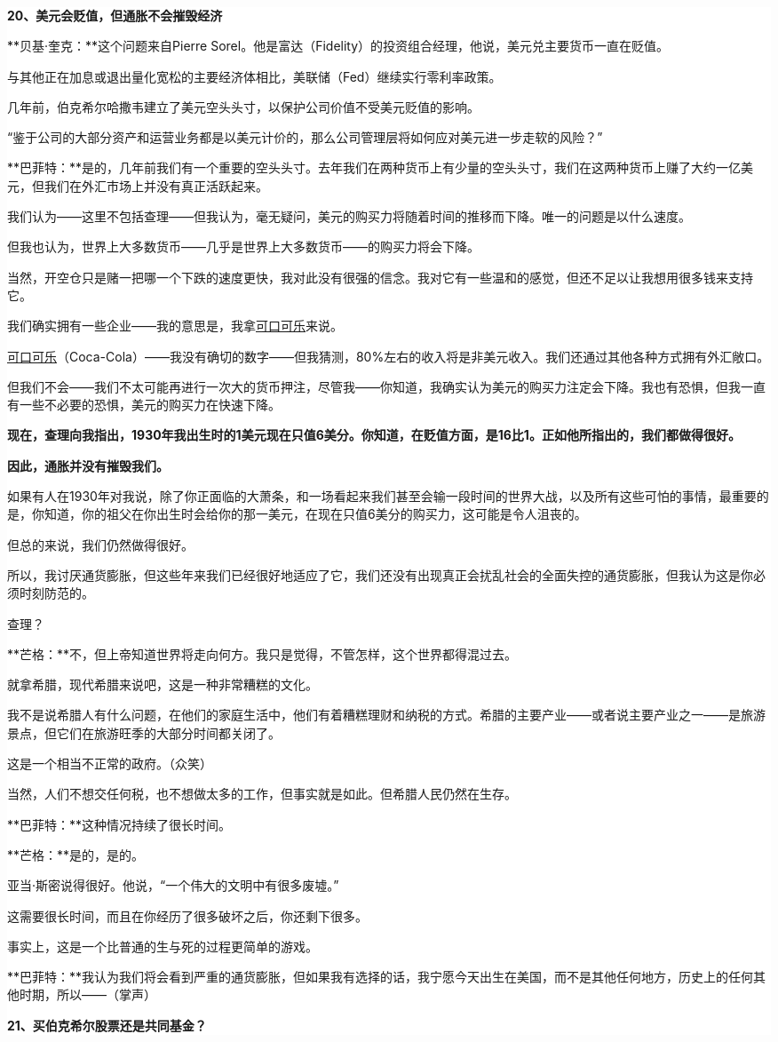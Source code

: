 

**20、美元会贬值，但通胀不会摧毁经济**

**贝基·奎克：**这个问题来自Pierre Sorel。他是富达（Fidelity）的投资组合经理，他说，美元兑主要货币一直在贬值。

与其他正在加息或退出量化宽松的主要经济体相比，美联储（Fed）继续实行零利率政策。

几年前，伯克希尔哈撒韦建立了美元空头头寸，以保护公司价值不受美元贬值的影响。

“鉴于公司的大部分资产和运营业务都是以美元计价的，那么公司管理层将如何应对美元进一步走软的风险？” 

**巴菲特：**是的，几年前我们有一个重要的空头头寸。去年我们在两种货币上有少量的空头头寸，我们在这两种货币上赚了大约一亿美元，但我们在外汇市场上并没有真正活跃起来。

我们认为——这里不包括查理——但我认为，毫无疑问，美元的购买力将随着时间的推移而下降。唯一的问题是以什么速度。

但我也认为，世界上大多数货币——几乎是世界上大多数货币——的购买力将会下降。

当然，开空仓只是赌一把哪一个下跌的速度更快，我对此没有很强的信念。我对它有一些温和的感觉，但还不足以让我想用很多钱来支持它。

我们确实拥有一些企业——我的意思是，我拿[可口可乐](https://xueqiu.com/S/KO?from=status_stock_match)来说。

[可口可乐](https://xueqiu.com/S/KO?from=status_stock_match)（Coca-Cola）——我没有确切的数字——但我猜测，80%左右的收入将是非美元收入。我们还通过其他各种方式拥有外汇敞口。

但我们不会——我们不太可能再进行一次大的货币押注，尽管我——你知道，我确实认为美元的购买力注定会下降。我也有恐惧，但我一直有一些不必要的恐惧，美元的购买力在快速下降。

**现在，查理向我指出，1930年我出生时的1美元现在只值6美分。你知道，在贬值方面，是16比1。正如他所指出的，我们都做得很好。**

**因此，通胀并没有摧毁我们。**

如果有人在1930年对我说，除了你正面临的大萧条，和一场看起来我们甚至会输一段时间的世界大战，以及所有这些可怕的事情，最重要的是，你知道，你的祖父在你出生时会给你的那一美元，在现在只值6美分的购买力，这可能是令人沮丧的。

但总的来说，我们仍然做得很好。

所以，我讨厌通货膨胀，但这些年来我们已经很好地适应了它，我们还没有出现真正会扰乱社会的全面失控的通货膨胀，但我认为这是你必须时刻防范的。

查理？

**芒格：**不，但上帝知道世界将走向何方。我只是觉得，不管怎样，这个世界都得混过去。

就拿希腊，现代希腊来说吧，这是一种非常糟糕的文化。

我不是说希腊人有什么问题，在他们的家庭生活中，他们有着糟糕理财和纳税的方式。希腊的主要产业——或者说主要产业之一——是旅游景点，但它们在旅游旺季的大部分时间都关闭了。

这是一个相当不正常的政府。（众笑）

当然，人们不想交任何税，也不想做太多的工作，但事实就是如此。但希腊人民仍然在生存。

**巴菲特：**这种情况持续了很长时间。

**芒格：**是的，是的。

亚当·斯密说得很好。他说，“一个伟大的文明中有很多废墟。”

这需要很长时间，而且在你经历了很多破坏之后，你还剩下很多。

事实上，这是一个比普通的生与死的过程更简单的游戏。

**巴菲特：**我认为我们将会看到严重的通货膨胀，但如果我有选择的话，我宁愿今天出生在美国，而不是其他任何地方，历史上的任何其他时期，所以——（掌声）



**21、买伯克希尔股票还是共同基金？**
